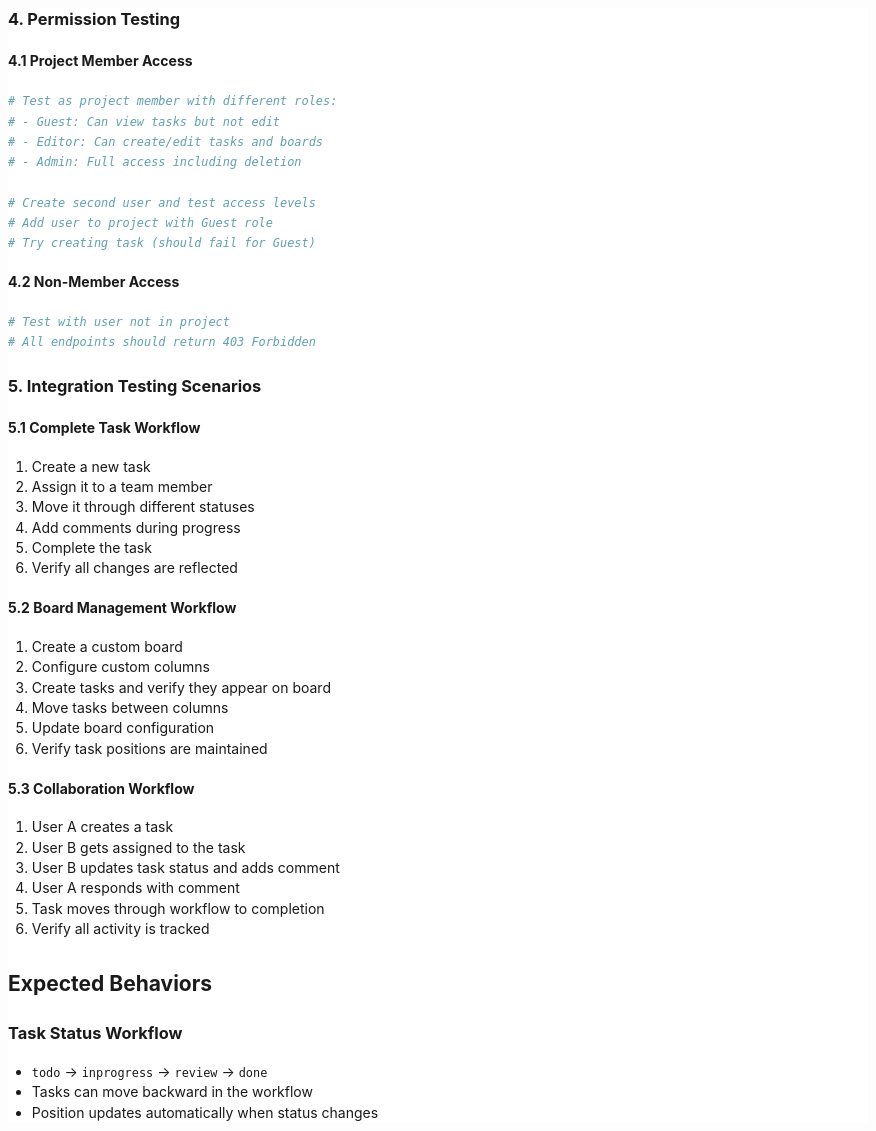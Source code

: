 ### 4. Permission Testing

#### 4.1 Project Member Access
```bash
# Test as project member with different roles:
# - Guest: Can view tasks but not edit
# - Editor: Can create/edit tasks and boards
# - Admin: Full access including deletion

# Create second user and test access levels
# Add user to project with Guest role
# Try creating task (should fail for Guest)
```

#### 4.2 Non-Member Access
```bash
# Test with user not in project
# All endpoints should return 403 Forbidden
```

### 5. Integration Testing Scenarios

#### 5.1 Complete Task Workflow
1. Create a new task
2. Assign it to a team member
3. Move it through different statuses
4. Add comments during progress
5. Complete the task
6. Verify all changes are reflected

#### 5.2 Board Management Workflow
1. Create a custom board
2. Configure custom columns
3. Create tasks and verify they appear on board
4. Move tasks between columns
5. Update board configuration
6. Verify task positions are maintained

#### 5.3 Collaboration Workflow
1. User A creates a task
2. User B gets assigned to the task
3. User B updates task status and adds comment
4. User A responds with comment
5. Task moves through workflow to completion
6. Verify all activity is tracked

## Expected Behaviors

### Task Status Workflow
- `todo` → `inprogress` → `review` → `done`
- Tasks can move backward in the workflow
- Position updates automatically when status changes
